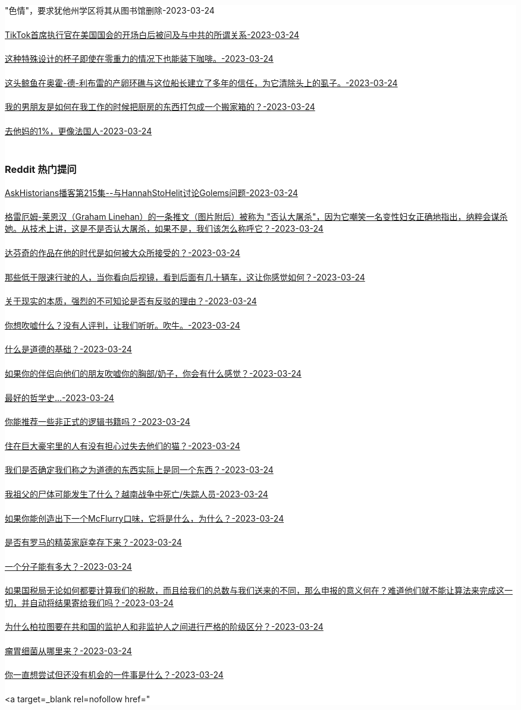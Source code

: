 "色情"，要求犹他州学区将其从图书馆删除-2023-03-24</a><br/><br/><a target=_blank rel=nofollow href="https://old.reddit.com/r/interestingasfuck/comments/11zmppy/tiktok_ceo_grilled_on_alleged_ties_with_the_ccp/" >TikTok首席执行官在美国国会的开场白后被问及与中共的所谓关系-2023-03-24</a><br/><br/><a target=_blank rel=nofollow href="https://old.reddit.com/r/interestingasfuck/comments/11za7zr/this_specially_designed_cup_can_hold_coffee_in_it/" >这种特殊设计的杯子即使在零重力的情况下也能装下咖啡。-2023-03-24</a><br/><br/><a target=_blank rel=nofollow href="https://old.reddit.com/r/HumansBeingBros/comments/11zt2b0/this_whale_has_built_up_years_of_trust_with_this/" >这头鲸鱼在奥霍-德-利布雷的产卵环礁与这位船长建立了多年的信任，为它清除头上的虱子。-2023-03-24</a><br/><br/><a target=_blank rel=nofollow href="https://old.reddit.com/r/mildlyinfuriating/comments/11zqx06/how_my_boyfriend_packed_up_a_moving_box_with/" >我的男朋友是如何在我工作的时候把厨房的东西打包成一个搬家箱的？-2023-03-24</a><br/><br/><a target=_blank rel=nofollow href="https://old.reddit.com/r/antiwork/comments/11zndas/fuck_the_1_be_more_like_the_french/" >去他妈的1%，更像法国人-2023-03-24</a><br/><br/>





###  Reddit 热门提问

<a target=_blank rel=nofollow href="https://www.reddit.com/r/AskHistorians/comments/120ntjs/askhistorians_podcast_episode_215_golems_with/" >AskHistorians播客第215集--与HannahStoHelit讨论Golems问题-2023-03-24</a><br/><br/><a target=_blank rel=nofollow href="https://www.reddit.com/r/AskHistorians/comments/120gzez/a_tweet_image_enclosed_by_graham_linehan_and/" >格雷厄姆-莱恩汉（Graham Linehan）的一条推文（图片附后）被称为 "否认大屠杀"，因为它嘲笑一名变性妇女正确地指出，纳粹会谋杀她。从技术上讲，这是不是否认大屠杀，如果不是，我们该怎么称呼它？-2023-03-24</a><br/><br/><a target=_blank rel=nofollow href="https://www.reddit.com/r/AskHistorians/comments/120eyqr/how_was_the_work_of_leonardo_da_vinci_recieved_by/" >达芬奇的作品在他的时代是如何被大众所接受的？-2023-03-24</a><br/><br/><a target=_blank rel=nofollow href="https://www.reddit.com/r/NoStupidQuestions/comments/120nawq/people_who_drive_below_the_speed_limit_when_you/" >那些低于限速行驶的人，当你看向后视镜，看到后面有几十辆车，这让你感觉如何？-2023-03-24</a><br/><br/><a target=_blank rel=nofollow href="https://www.reddit.com/r/askphilosophy/comments/120k1p3/is_there_a_counterargument_to_strong_agnosticism/" >关于现实的本质，强烈的不可知论是否有反驳的理由？-2023-03-24</a><br/><br/><a target=_blank rel=nofollow href="https://www.reddit.com/r/AskWomen/comments/120aibz/what_do_you_want_to_brag_about_no_ones_judging/" >你想吹嘘什么？没有人评判，让我们听听。吹牛。-2023-03-24</a><br/><br/><a target=_blank rel=nofollow href="https://www.reddit.com/r/askphilosophy/comments/120g4q2/what_grounds_morality/" >什么是道德的基础？-2023-03-24</a><br/><br/><a target=_blank rel=nofollow href="https://www.reddit.com/r/AskWomen/comments/120jssf/how_would_you_feel_if_your_partner_bragged_to/" >如果你的伴侣向他们的朋友吹嘘你的胸部/奶子，你会有什么感觉？-2023-03-24</a><br/><br/><a target=_blank rel=nofollow href="https://www.reddit.com/r/askphilosophy/comments/12036k0/best_history_of_philosophy/" >最好的哲学史...-2023-03-24</a><br/><br/><a target=_blank rel=nofollow href="https://www.reddit.com/r/askphilosophy/comments/120ewjs/can_you_suggest_any_informal_logic_books/" >你能推荐一些非正式的逻辑书籍吗？-2023-03-24</a><br/><br/><a target=_blank rel=nofollow href="https://www.reddit.com/r/NoStupidQuestions/comments/1203kf9/do_people_who_live_in_huge_mansions_ever_worry/" >住在巨大豪宅里的人有没有担心过失去他们的猫？-2023-03-24</a><br/><br/><a target=_blank rel=nofollow href="https://www.reddit.com/r/askphilosophy/comments/11zv465/are_we_certain_the_things_we_call_morality_are/" >我们是否确定我们称之为道德的东西实际上是同一个东西？-2023-03-24</a><br/><br/><a target=_blank rel=nofollow href="https://www.reddit.com/r/AskHistorians/comments/120g5y8/what_might_have_happened_to_my_grandfathers_body/" >我祖父的尸体可能发生了什么？越南战争中死亡/失踪人员-2023-03-24</a><br/><br/><a target=_blank rel=nofollow href="https://www.reddit.com/r/AskWomen/comments/12042kq/if_you_can_create_the_next_mcflurry_flavor_what/" >如果你能创造出下一个McFlurry口味，它将是什么，为什么？-2023-03-24</a><br/><br/><a target=_blank rel=nofollow href="https://www.reddit.com/r/AskHistorians/comments/11zybed/did_any_elite_roman_families_survive/" >是否有罗马的精英家庭幸存下来？-2023-03-24</a><br/><br/><a target=_blank rel=nofollow href="https://www.reddit.com/r/askscience/comments/1200dad/how_big_can_a_single_molecule_get/" >一个分子能有多大？-2023-03-24</a><br/><br/><a target=_blank rel=nofollow href="https://www.reddit.com/r/NoStupidQuestions/comments/12072g1/if_the_irs_calculates_our_taxes_anyway_and_gives/" >如果国税局无论如何都要计算我们的税款，而且给我们的总数与我们送来的不同，那么申报的意义何在？难道他们就不能让算法来完成这一切，并自动将结果寄给我们吗？-2023-03-24</a><br/><br/><a target=_blank rel=nofollow href="https://www.reddit.com/r/askphilosophy/comments/11zrtph/why_did_plato_want_strict_class_separation/" >为什么柏拉图要在共和国的监护人和非监护人之间进行严格的阶级区分？-2023-03-24</a><br/><br/><a target=_blank rel=nofollow href="https://www.reddit.com/r/askscience/comments/11zokze/where_do_rumen_bacteria_come_from/" >瘤胃细菌从哪里来？-2023-03-24</a><br/><br/><a target=_blank rel=nofollow href="https://www.reddit.com/r/AskWomen/comments/11zxoie/whats_one_thing_that_youve_always_wanted_to_try/" >你一直想尝试但还没有机会的一件事是什么？-2023-03-24</a><br/><br/><a target=_blank rel=nofollow href="